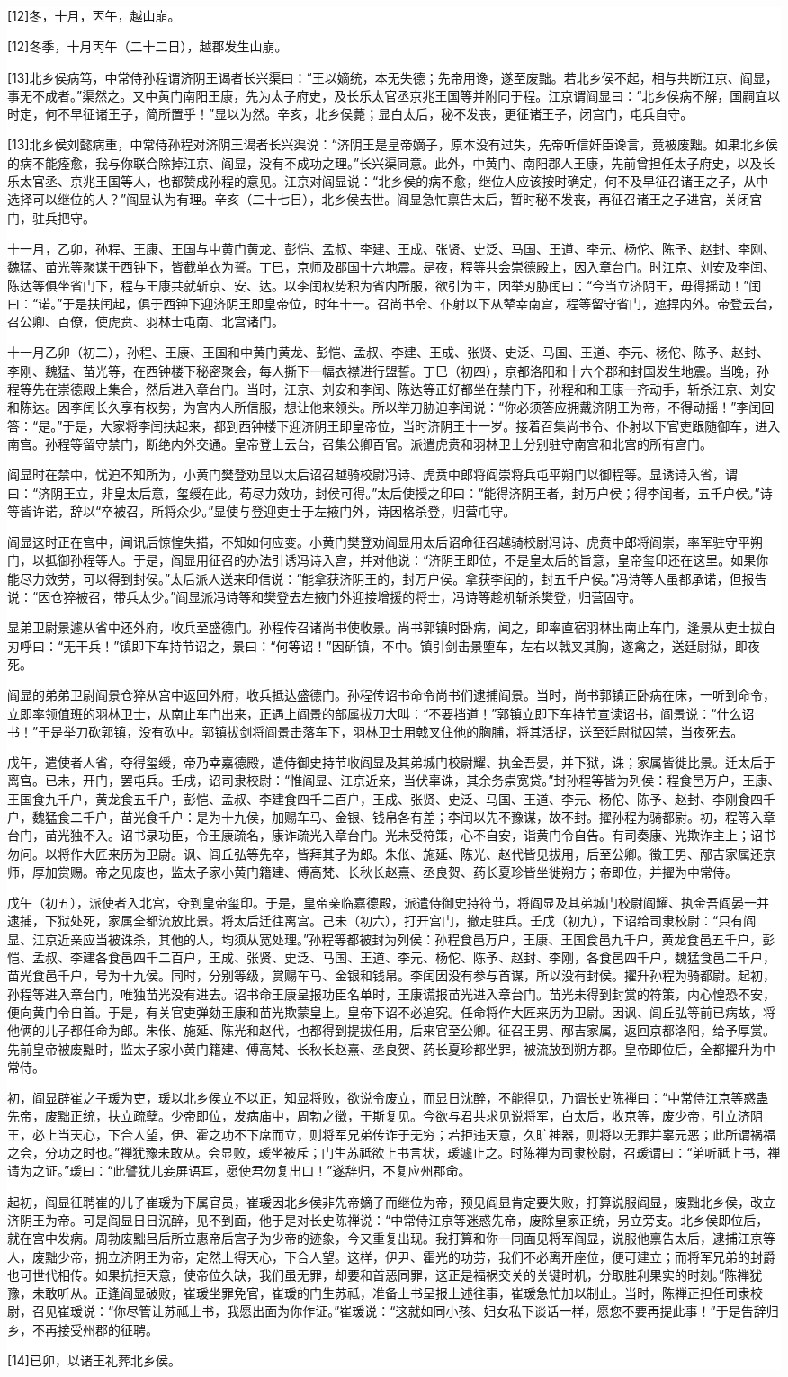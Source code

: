 [12]冬，十月，丙午，越山崩。

[12]冬季，十月丙午（二十二日），越郡发生山崩。

[13]北乡侯病笃，中常侍孙程谓济阴王谒者长兴渠曰：“王以嫡统，本无失德；先帝用谗，遂至废黜。若北乡侯不起，相与共断江京、阎显，事无不成者。”渠然之。又中黄门南阳王康，先为太子府史，及长乐太官丞京兆王国等并附同于程。江京谓阎显曰：“北乡侯病不解，国嗣宜以时定，何不早征诸王子，简所置乎！”显以为然。辛亥，北乡侯薨；显白太后，秘不发丧，更征诸王子，闭宫门，屯兵自守。

[13]北乡侯刘懿病重，中常侍孙程对济阴王谒者长兴渠说：“济阴王是皇帝嫡子，原本没有过失，先帝听信奸臣谗言，竟被废黜。如果北乡侯的病不能痊愈，我与你联合除掉江京、阎显，没有不成功之理。”长兴渠同意。此外，中黄门、南阳郡人王康，先前曾担任太子府史，以及长乐太官丞、京兆王国等人，也都赞成孙程的意见。江京对阎显说：“北乡侯的病不愈，继位人应该按时确定，何不及早征召诸王之子，从中选择可以继位的人？”阎显认为有理。辛亥（二十七日），北乡侯去世。阎显急忙禀告太后，暂时秘不发丧，再征召诸王之子进宫，关闭宫门，驻兵把守。

十一月，乙卯，孙程、王康、王国与中黄门黄龙、彭恺、孟叔、李建、王成、张贤、史泛、马国、王道、李元、杨佗、陈予、赵封、李刚、魏猛、苗光等聚谋于西钟下，皆截单衣为誓。丁巳，京师及郡国十六地震。是夜，程等共会崇德殿上，因入章台门。时江京、刘安及李闰、陈达等俱坐省门下，程与王康共就斩京、安、达。以李闰权势积为省内所服，欲引为主，因举刃胁闰曰：“今当立济阴王，毋得摇动！”闰曰：“诺。”于是扶闰起，俱于西钟下迎济阴王即皇帝位，时年十一。召尚书令、仆射以下从辇幸南宫，程等留守省门，遮捍内外。帝登云台，召公卿、百僚，使虎贲、羽林士屯南、北宫诸门。

十一月乙卯（初二），孙程、王康、王国和中黄门黄龙、彭恺、孟叔、李建、王成、张贤、史泛、马国、王道、李元、杨佗、陈予、赵封、李刚、魏猛、苗光等，在西钟楼下秘密聚会，每人撕下一幅衣襟进行盟誓。丁巳（初四），京都洛阳和十六个郡和封国发生地震。当晚，孙程等先在崇德殿上集合，然后进入章台门。当时，江京、刘安和李闰、陈达等正好都坐在禁门下，孙程和和王康一齐动手，斩杀江京、刘安和陈达。因李闰长久享有权势，为宫内人所信服，想让他来领头。所以举刀胁迫李闰说：“你必须答应拥戴济阴王为帝，不得动摇！”李闰回答：“是。”于是，大家将李闰扶起来，都到西钟楼下迎济阴王即皇帝位，当时济阴王十一岁。接着召集尚书令、仆射以下官吏跟随御车，进入南宫。孙程等留守禁门，断绝内外交通。皇帝登上云台，召集公卿百官。派遣虎贲和羽林卫士分别驻守南宫和北宫的所有宫门。

阎显时在禁中，忧迫不知所为，小黄门樊登劝显以太后诏召越骑校尉冯诗、虎贲中郎将阎崇将兵屯平朔门以御程等。显诱诗入省，谓曰：“济阴王立，非皇太后意，玺绶在此。苟尽力效功，封侯可得。”太后使授之印曰：“能得济阴王者，封万户侯；得李闰者，五千户侯。”诗等皆许诺，辞以“卒被召，所将众少。”显使与登迎吏士于左掖门外，诗因格杀登，归营屯守。

阎显这时正在宫中，闻讯后惊惶失措，不知如何应变。小黄门樊登劝阎显用太后诏命征召越骑校尉冯诗、虎贲中郎将阎崇，率军驻守平朔门，以抵御孙程等人。于是，阎显用征召的办法引诱冯诗入宫，并对他说：“济阴王即位，不是皇太后的旨意，皇帝玺印还在这里。如果你能尽力效劳，可以得到封侯。”太后派人送来印信说：“能拿获济阴王的，封万户侯。拿获李闰的，封五千户侯。”冯诗等人虽都承诺，但报告说：“因仓猝被召，带兵太少。”阎显派冯诗等和樊登去左掖门外迎接增援的将士，冯诗等趁机斩杀樊登，归营固守。

显弟卫尉景遽从省中还外府，收兵至盛德门。孙程传召诸尚书使收景。尚书郭镇时卧病，闻之，即率直宿羽林出南止车门，逢景从吏士拔白刃呼曰：“无干兵！”镇即下车持节诏之，景曰：“何等诏！”因斫镇，不中。镇引剑击景堕车，左右以戟叉其胸，遂禽之，送廷尉狱，即夜死。

阎显的弟弟卫尉阎景仓猝从宫中返回外府，收兵抵达盛德门。孙程传诏书命令尚书们逮捕阎景。当时，尚书郭镇正卧病在床，一听到命令，立即率领值班的羽林卫士，从南止车门出来，正遇上阎景的部属拔刀大叫：“不要挡道！”郭镇立即下车持节宣读诏书，阎景说：“什么诏书！”于是举刀砍郭镇，没有砍中。郭镇拔剑将阎景击落车下，羽林卫士用戟叉住他的胸脯，将其活捉，送至廷尉狱囚禁，当夜死去。

戊午，遣使者人省，夺得玺绶，帝乃幸嘉德殿，遣侍御史持节收阎显及其弟城门校尉耀、执金吾晏，并下狱，诛；家属皆徙比景。迁太后于离宫。已未，开门，罢屯兵。壬戌，诏司隶校尉：“惟阎显、江京近亲，当伏辜诛，其余务崇宽贷。”封孙程等皆为列侯：程食邑万户，王康、王国食九千户，黄龙食五千户，彭恺、孟叔、李建食四千二百户，王成、张贤、史泛、马国、王道、李元、杨佗、陈予、赵封、李刚食四千户，魏猛食二千户，苗光食千户：是为十九侯，加赐车马、金银、钱帛各有差；李闰以先不豫谋，故不封。擢孙程为骑都尉。初，程等入章台门，苗光独不入。诏书录功臣，令王康疏名，康诈疏光入章台门。光未受符策，心不自安，诣黄门令自告。有司奏康、光欺诈主上；诏书勿问。以将作大匠来历为卫尉。讽、闾丘弘等先卒，皆拜其子为郎。朱伥、施延、陈光、赵代皆见拔用，后至公卿。徵王男、邴吉家属还京师，厚加赏赐。帝之见废也，监太子家小黄门籍建、傅高梵、长秋长赵熹、丞良贺、药长夏珍皆坐徙朔方；帝即位，并擢为中常侍。

戊午（初五），派使者入北宫，夺到皇帝玺印。于是，皇帝亲临嘉德殿，派遣侍御史持符节，将阎显及其弟城门校尉阎耀、执金吾阎晏一并逮捕，下狱处死，家属全都流放比景。将太后迁往离宫。己未（初六），打开宫门，撤走驻兵。壬戊（初九），下诏给司隶校尉：“只有阎显、江京近亲应当被诛杀，其他的人，均须从宽处理。”孙程等都被封为列侯：孙程食邑万户，王康、王国食邑九千户，黄龙食邑五千户，彭恺、孟叔、李建各食邑四千二百户，王成、张贤、史泛、马国、王道、李元、杨佗、陈予、赵封、李刚，各食邑四千户，魏猛食邑二千户，苗光食邑千户，号为十九侯。同时，分别等级，赏赐车马、金银和钱帛。李闰因没有参与首谋，所以没有封侯。擢升孙程为骑都尉。起初，孙程等进入章台门，唯独苗光没有进去。诏书命王康呈报功臣名单时，王康谎报苗光进入章台门。苗光未得到封赏的符策，内心惶恐不安，便向黄门令自首。于是，有关官吏弹劾王康和苗光欺蒙皇上。皇帝下诏不必追究。任命将作大匠来历为卫尉。因讽、闾丘弘等前已病故，将他俩的儿子都任命为郎。朱伥、施延、陈光和赵代，也都得到提拔任用，后来官至公卿。征召王男、邴吉家属，返回京都洛阳，给予厚赏。先前皇帝被废黜时，监太子家小黄门籍建、傅高梵、长秋长赵熹、丞良贺、药长夏珍都坐罪，被流放到朔方郡。皇帝即位后，全都擢升为中常侍。

初，阎显辟崔之子瑗为吏，瑗以北乡侯立不以正，知显将败，欲说令废立，而显日沈醉，不能得见，乃谓长史陈禅曰：“中常侍江京等惑蛊先帝，废黜正统，扶立疏孽。少帝即位，发病庙中，周勃之徵，于斯复见。今欲与君共求见说将军，白太后，收京等，废少帝，引立济阴王，必上当天心，下合人望，伊、霍之功不下席而立，则将军兄弟传诈于无穷；若拒违天意，久旷神器，则将以无罪并辜元恶；此所谓祸福之会，分功之时也。”禅犹豫未敢从。会显败，瑗坐被斥；门生苏祗欲上书言状，瑗遽止之。时陈禅为司隶校尉，召瑗谓曰：“弟听祗上书，禅请为之证。”瑗曰：“此譬犹儿妾屏语耳，愿使君勿复出口！”遂辞归，不复应州郡命。

起初，阎显征聘崔的儿子崔瑗为下属官员，崔瑗因北乡侯非先帝嫡子而继位为帝，预见阎显肯定要失败，打算说服阎显，废黜北乡侯，改立济阴王为帝。可是阎显日日沉醉，见不到面，他于是对长史陈禅说：“中常侍江京等迷惑先帝，废除皇家正统，另立旁支。北乡侯即位后，就在宫中发病。周勃废黜吕后所立惠帝后宫子为少帝的迹象，今又重复出现。我打算和你一同面见将军阎显，说服他禀告太后，逮捕江京等人，废黜少帝，拥立济阴王为帝，定然上得天心，下合人望。这样，伊尹、霍光的功劳，我们不必离开座位，便可建立；而将军兄弟的封爵也可世代相传。如果抗拒天意，使帝位久缺，我们虽无罪，却要和首恶同罪，这正是福祸交关的关键时机，分取胜利果实的时刻。”陈禅犹豫，未敢听从。正逢阎显破败，崔瑗坐罪免官，崔瑗的门生苏祗，准备上书呈报上述往事，崔瑗急忙加以制止。当时，陈禅正担任司隶校尉，召见崔瑗说：“你尽管让苏祗上书，我愿出面为你作证。”崔瑗说：“这就如同小孩、妇女私下谈话一样，愿您不要再提此事！”于是告辞归乡，不再接受州郡的征聘。

[14]已卯，以诸王礼葬北乡侯。
